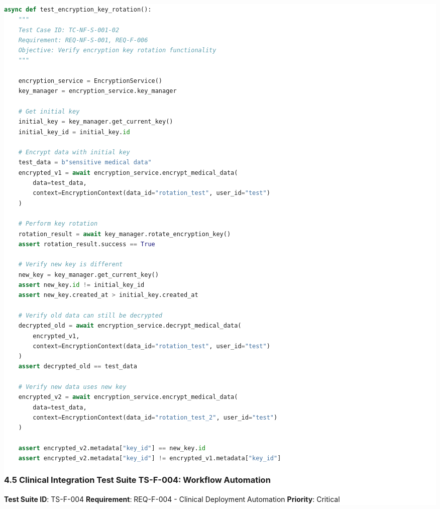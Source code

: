 ```python
async def test_encryption_key_rotation():
    """
    Test Case ID: TC-NF-S-001-02
    Requirement: REQ-NF-S-001, REQ-F-006
    Objective: Verify encryption key rotation functionality
    """

    encryption_service = EncryptionService()
    key_manager = encryption_service.key_manager

    # Get initial key
    initial_key = key_manager.get_current_key()
    initial_key_id = initial_key.id

    # Encrypt data with initial key
    test_data = b"sensitive medical data"
    encrypted_v1 = await encryption_service.encrypt_medical_data(
        data=test_data,
        context=EncryptionContext(data_id="rotation_test", user_id="test")
    )

    # Perform key rotation
    rotation_result = await key_manager.rotate_encryption_key()
    assert rotation_result.success == True

    # Verify new key is different
    new_key = key_manager.get_current_key()
    assert new_key.id != initial_key_id
    assert new_key.created_at > initial_key.created_at

    # Verify old data can still be decrypted
    decrypted_old = await encryption_service.decrypt_medical_data(
        encrypted_v1,
        context=EncryptionContext(data_id="rotation_test", user_id="test")
    )
    assert decrypted_old == test_data

    # Verify new data uses new key
    encrypted_v2 = await encryption_service.encrypt_medical_data(
        data=test_data,
        context=EncryptionContext(data_id="rotation_test_2", user_id="test")
    )

    assert encrypted_v2.metadata["key_id"] == new_key.id
    assert encrypted_v2.metadata["key_id"] != encrypted_v1.metadata["key_id"]
```

### 4.5 Clinical Integration Test Suite TS-F-004: Workflow Automation

**Test Suite ID**: TS-F-004
**Requirement**: REQ-F-004 - Clinical Deployment Automation
**Priority**: Critical
